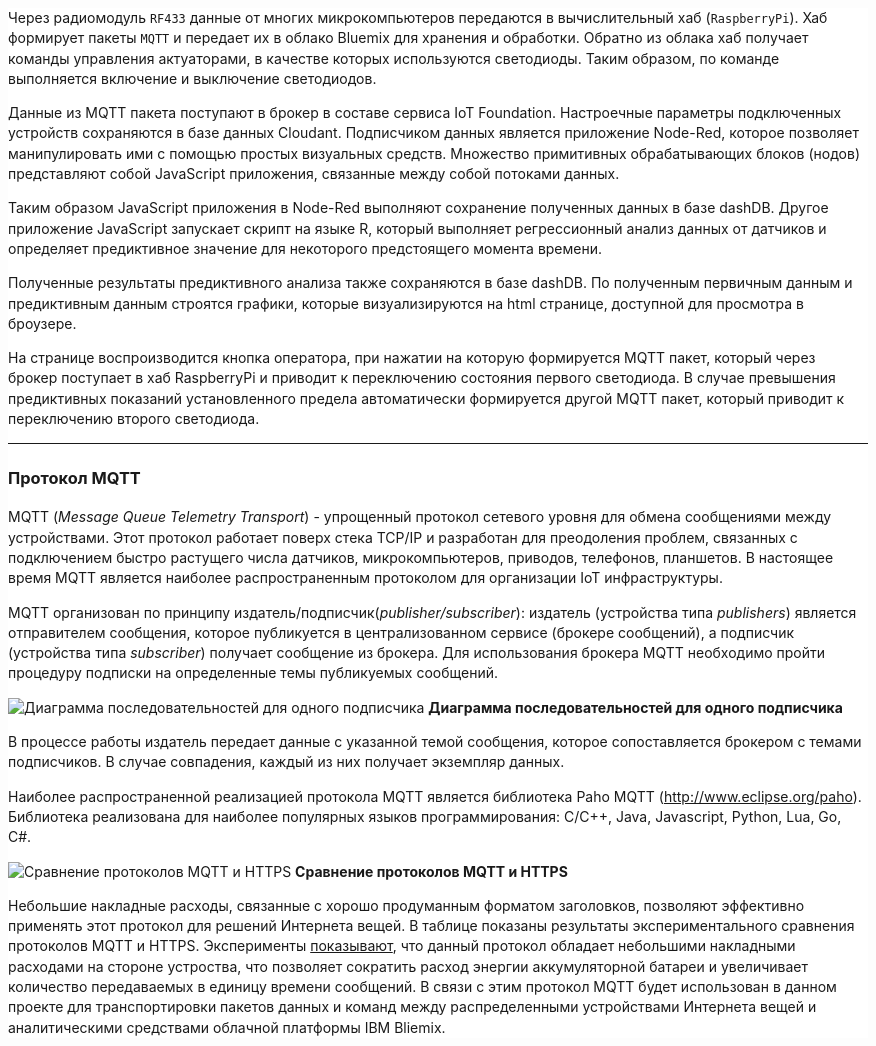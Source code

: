 
Через радиомодуль `RF433` данные от многих микрокомпьютеров передаются в вычислительный хаб (`RaspberryPi`). Хаб формирует пакеты `MQTT` и передает их в облако Bluemix для хранения и обработки. Обратно из облака хаб получает команды управления актуаторами, в качестве которых используются светодиоды. Таким образом, по команде выполняется включение и выключение светодиодов.

Данные из MQTT пакета поступают в брокер в составе сервиса IoT Foundation. Настроечные параметры подключенных устройств сохраняются в базе данных Cloudant.  Подписчиком данных является приложение Node-Red, которое позволяет манипулировать ими с помощью простых визуальных средств. Множество примитивных обрабатывающих блоков (нодов) представляют собой JavaScript приложения, связанные между собой потоками данных. 

Таким образом JavaScript приложения в Node-Red выполняют сохранение полученных данных в базе dashDB. Другое приложение JavaScript запускает скрипт на языке R, который выполняет регрессионный анализ данных от датчиков и определяет предиктивное значение для некоторого предстоящего момента времени. 

Полученные результаты предиктивного анализа также сохраняются в базе dashDB. По полученным первичным данным и предиктивным данным строятся графики, которые визуализируются на html странице, доступной для просмотра в броузере.

На странице воспроизводится кнопка оператора, при нажатии на которую формируется MQTT пакет, который через брокер поступает в хаб RaspberryPi и приводит к переключению состояния первого светодиода. В случае превышения предиктивных показаний установленного предела автоматически формируется другой MQTT пакет, который приводит к переключению второго светодиода. 


****

### Протокол MQTT <a name="3"></a>

MQTT (*Message Queue Telemetry Transport*) - упрощенный протокол сетевого уровня для обмена сообщениями между устройствами. Этот протокол работает поверх стека TCP/IP и разработан для преодоления проблем, связанных с подключением быстро растущего числа датчиков, микрокомпьютеров, приводов, телефонов, планшетов. В настоящее время MQTT является наиболее распространенным протоколом для организации IoT инфраструктуры.

MQTT организован по принципу издатель/подписчик(*publisher/subscriber*): издатель (устройства типа *publishers*) является отправителем сообщения, которое публикуется в централизованном сервисе (брокере сообщений), а подписчик (устройства типа *subscriber*) получает сообщение из брокера. Для использования брокера MQTT необходимо пройти процедуру подписки на определенные темы публикуемых сообщений.

![Диаграмма последовательностей для одного подписчика](https://raw.githubusercontent.com/bmstu-hackathon/example/gh-pages/assets/intro02.png)
**Диаграмма последовательностей для одного подписчика**

В процессе работы издатель передает данные с указанной темой сообщения, которое сопоставляется брокером с темами подписчиков. В случае совпадения, каждый из них получает экземпляр данных.

Наиболее распространенной реализацией протокола MQTT является библиотека Paho MQTT (http://www.eclipse.org/paho). Библиотека реализована для наиболее популярных языков программирования: C/C++, Java, Javascript, Python, Lua, Go, C\#.


![Сравнение протоколов MQTT и HTTPS](https://raw.githubusercontent.com/bmstu-hackathon/example/gh-pages/assets/mqtt_table.png)
**Сравнение протоколов MQTT и HTTPS**

Небольшие накладные расходы, связанные с хорошо продуманным форматом заголовков, позволяют эффективно применять этот протокол для решений Интернета вещей. В таблице показаны результаты экспериментального сравнения протоколов MQTT и HTTPS. Эксперименты [показывают](http://stephendnicholas.com/posts/power-profiling-mqtt-vs-https), что данный протокол обладает небольшими накладными расходами на стороне устроства, что позволяет сократить расход энергии аккумуляторной батареи и увеличивает количество передаваемых в единицу времени сообщений. В связи с этим протокол MQTT будет использован в данном проекте для транспортировки пакетов данных и команд между распределенными устройствами Интернета вещей и аналитическими средствами облачной платформы IBM Bliemix. 
